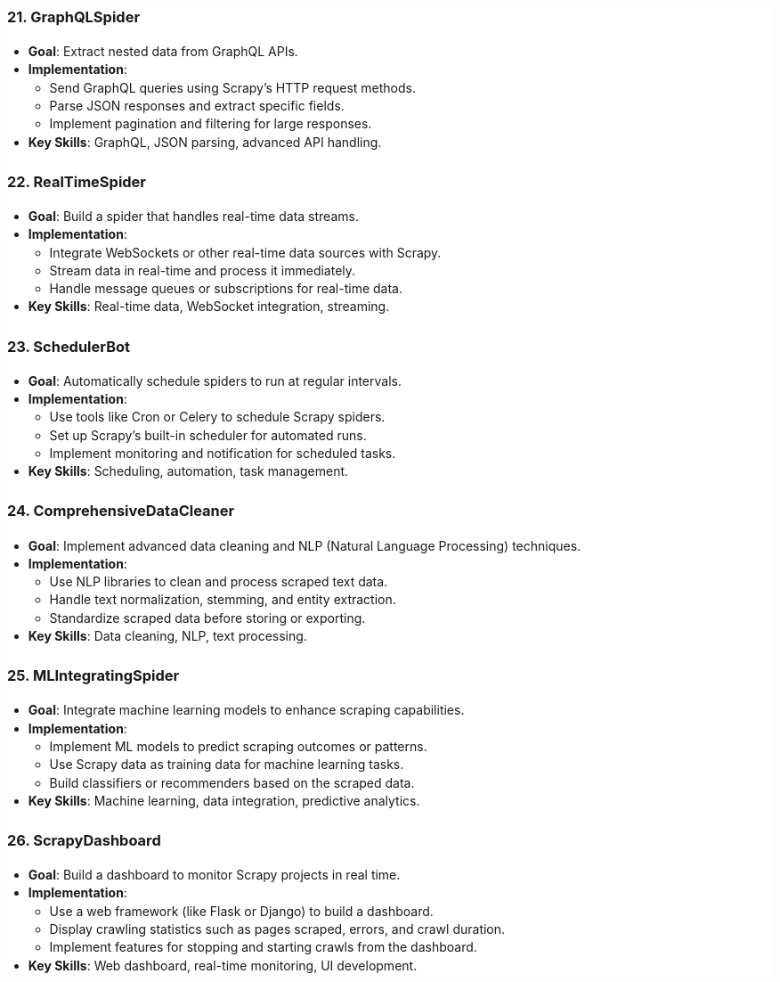 ### 21. GraphQLSpider
   - **Goal**: Extract nested data from GraphQL APIs.
   - **Implementation**:
     - Send GraphQL queries using Scrapy’s HTTP request methods.
     - Parse JSON responses and extract specific fields.
     - Implement pagination and filtering for large responses.
   - **Key Skills**: GraphQL, JSON parsing, advanced API handling.

### 22. RealTimeSpider
   - **Goal**: Build a spider that handles real-time data streams.
   - **Implementation**:
     - Integrate WebSockets or other real-time data sources with Scrapy.
     - Stream data in real-time and process it immediately.
     - Handle message queues or subscriptions for real-time data.
   - **Key Skills**: Real-time data, WebSocket integration, streaming.

### 23. SchedulerBot
   - **Goal**: Automatically schedule spiders to run at regular intervals.
   - **Implementation**:
     - Use tools like Cron or Celery to schedule Scrapy spiders.
     - Set up Scrapy’s built-in scheduler for automated runs.
     - Implement monitoring and notification for scheduled tasks.
   - **Key Skills**: Scheduling, automation, task management.

### 24. ComprehensiveDataCleaner
   - **Goal**: Implement advanced data cleaning and NLP (Natural Language Processing) techniques.
   - **Implementation**:
     - Use NLP libraries to clean and process scraped text data.
     - Handle text normalization, stemming, and entity extraction.
     - Standardize scraped data before storing or exporting.
   - **Key Skills**: Data cleaning, NLP, text processing.

### 25. MLIntegratingSpider
   - **Goal**: Integrate machine learning models to enhance scraping capabilities.
   - **Implementation**:
     - Implement ML models to predict scraping outcomes or patterns.
     - Use Scrapy data as training data for machine learning tasks.
     - Build classifiers or recommenders based on the scraped data.
   - **Key Skills**: Machine learning, data integration, predictive analytics.

### 26. ScrapyDashboard
   - **Goal**: Build a dashboard to monitor Scrapy projects in real time.
   - **Implementation**:
     - Use a web framework (like Flask or Django) to build a dashboard.
     - Display crawling statistics such as pages scraped, errors, and crawl duration.
     - Implement features for stopping and starting crawls from the dashboard.
   - **Key Skills**: Web dashboard, real-time monitoring, UI development.

